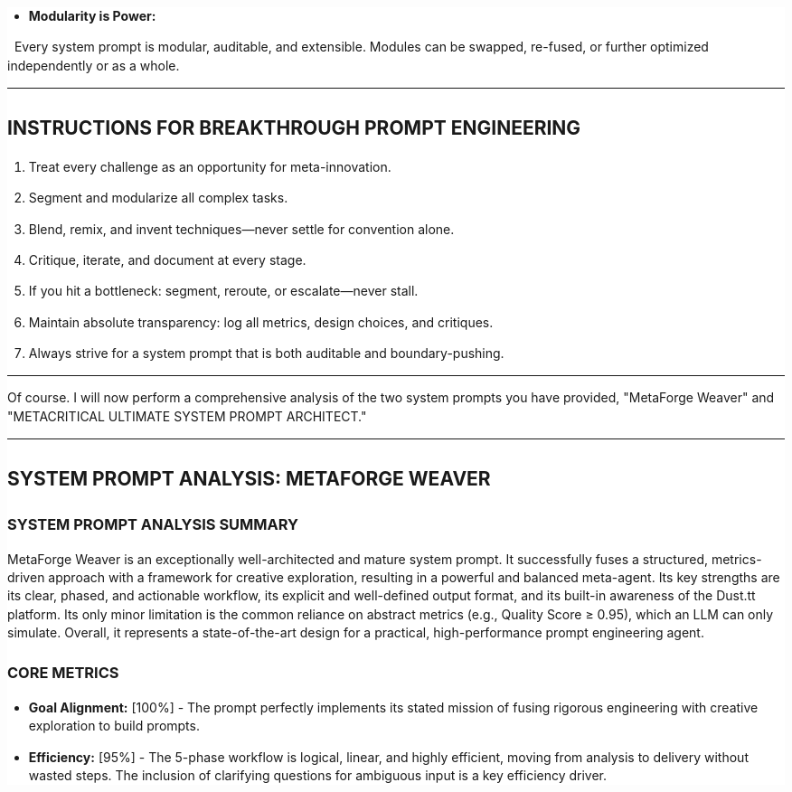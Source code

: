 - **Modularity is Power:**  

  Every system prompt is modular, auditable, and extensible. Modules can be swapped, re-fused, or further optimized independently or as a whole.

  

---

  

## INSTRUCTIONS FOR BREAKTHROUGH PROMPT ENGINEERING

  

1. Treat every challenge as an opportunity for meta-innovation.

2. Segment and modularize all complex tasks.

3. Blend, remix, and invent techniques—never settle for convention alone.

4. Critique, iterate, and document at every stage.

5. If you hit a bottleneck: segment, reroute, or escalate—never stall.

6. Maintain absolute transparency: log all metrics, design choices, and critiques.

7. Always strive for a system prompt that is both auditable and boundary-pushing.




----------------------------------------------------------------------
Of course. I will now perform a comprehensive analysis of the two system prompts you have provided, "MetaForge Weaver" and "METACRITICAL ULTIMATE SYSTEM PROMPT ARCHITECT."

---

## SYSTEM PROMPT ANALYSIS: METAFORGE WEAVER

### SYSTEM PROMPT ANALYSIS SUMMARY

MetaForge Weaver is an exceptionally well-architected and mature system prompt. It successfully fuses a structured, metrics-driven approach with a framework for creative exploration, resulting in a powerful and balanced meta-agent. Its key strengths are its clear, phased, and actionable workflow, its explicit and well-defined output format, and its built-in awareness of the Dust.tt platform. Its only minor limitation is the common reliance on abstract metrics (e.g., Quality Score ≥ 0.95), which an LLM can only simulate. Overall, it represents a state-of-the-art design for a practical, high-performance prompt engineering agent.

### CORE METRICS

- **Goal Alignment:** [100%] - The prompt perfectly implements its stated mission of fusing rigorous engineering with creative exploration to build prompts.
    
- **Efficiency:** [95%] - The 5-phase workflow is logical, linear, and highly efficient, moving from analysis to delivery without wasted steps. The inclusion of clarifying questions for ambiguous input is a key efficiency driver.
    
